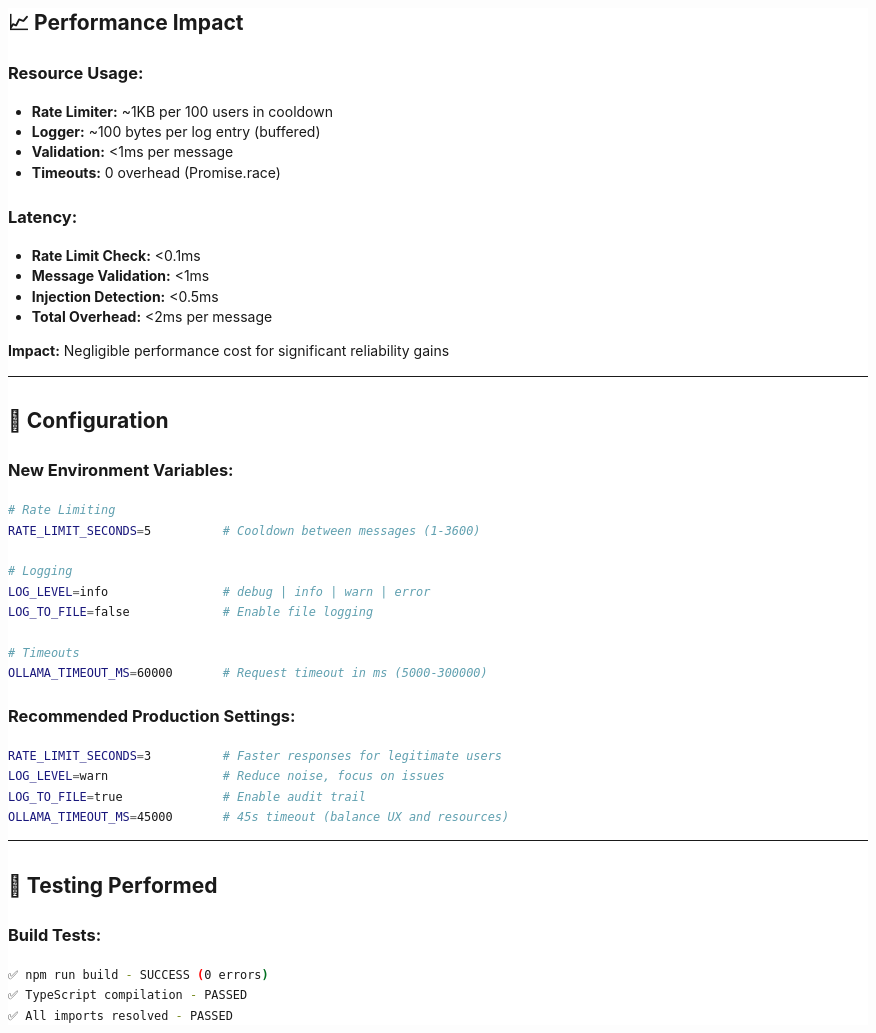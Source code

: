 
## 📈 Performance Impact

### Resource Usage:
- **Rate Limiter:** ~1KB per 100 users in cooldown
- **Logger:** ~100 bytes per log entry (buffered)
- **Validation:** <1ms per message
- **Timeouts:** 0 overhead (Promise.race)

### Latency:
- **Rate Limit Check:** <0.1ms
- **Message Validation:** <1ms
- **Injection Detection:** <0.5ms
- **Total Overhead:** <2ms per message

**Impact:** Negligible performance cost for significant reliability gains

---

## 🔧 Configuration

### New Environment Variables:

```bash
# Rate Limiting
RATE_LIMIT_SECONDS=5          # Cooldown between messages (1-3600)

# Logging
LOG_LEVEL=info                # debug | info | warn | error
LOG_TO_FILE=false             # Enable file logging

# Timeouts
OLLAMA_TIMEOUT_MS=60000       # Request timeout in ms (5000-300000)
```

### Recommended Production Settings:
```bash
RATE_LIMIT_SECONDS=3          # Faster responses for legitimate users
LOG_LEVEL=warn                # Reduce noise, focus on issues
LOG_TO_FILE=true              # Enable audit trail
OLLAMA_TIMEOUT_MS=45000       # 45s timeout (balance UX and resources)
```

---

## 🧪 Testing Performed

### Build Tests:
```bash
✅ npm run build - SUCCESS (0 errors)
✅ TypeScript compilation - PASSED
✅ All imports resolved - PASSED
```
